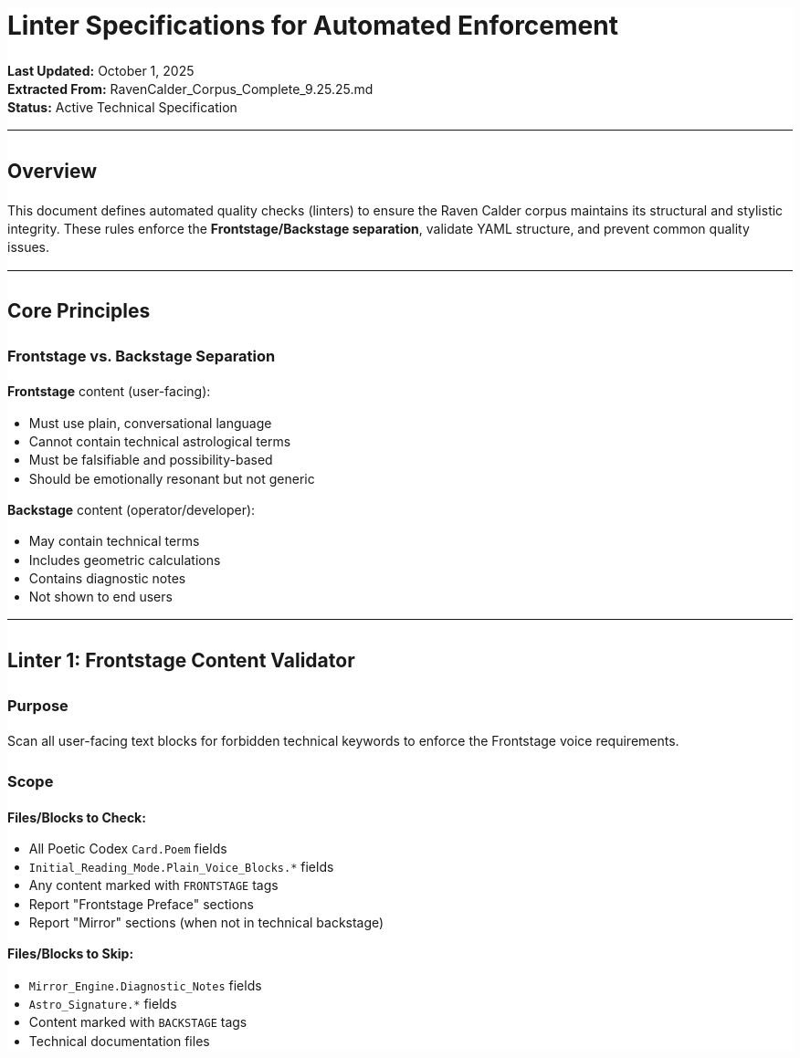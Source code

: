 # Linter Specifications for Automated Enforcement

**Last Updated:** October 1, 2025  
**Extracted From:** RavenCalder_Corpus_Complete_9.25.25.md  
**Status:** Active Technical Specification

---

## Overview

This document defines automated quality checks (linters) to ensure the Raven Calder corpus maintains its structural and stylistic integrity. These rules enforce the **Frontstage/Backstage separation**, validate YAML structure, and prevent common quality issues.

---

## Core Principles

### Frontstage vs. Backstage Separation

**Frontstage** content (user-facing):
- Must use plain, conversational language
- Cannot contain technical astrological terms
- Must be falsifiable and possibility-based
- Should be emotionally resonant but not generic

**Backstage** content (operator/developer):
- May contain technical terms
- Includes geometric calculations
- Contains diagnostic notes
- Not shown to end users

---

## Linter 1: Frontstage Content Validator

### Purpose

Scan all user-facing text blocks for forbidden technical keywords to enforce the Frontstage voice requirements.

### Scope

**Files/Blocks to Check:**
- All Poetic Codex `Card.Poem` fields
- `Initial_Reading_Mode.Plain_Voice_Blocks.*` fields
- Any content marked with `FRONTSTAGE` tags
- Report "Frontstage Preface" sections
- Report "Mirror" sections (when not in technical backstage)

**Files/Blocks to Skip:**
- `Mirror_Engine.Diagnostic_Notes` fields
- `Astro_Signature.*` fields
- Content marked with `BACKSTAGE` tags
- Technical documentation files
